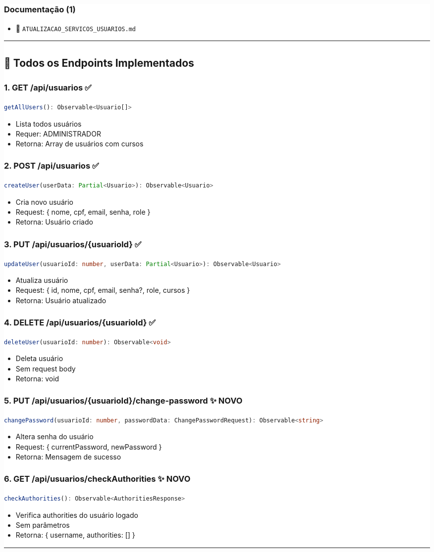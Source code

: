 ### **Documentação** (1)
   - 📖 `ATUALIZACAO_SERVICOS_USUARIOS.md`

---

## 🔌 Todos os Endpoints Implementados

### **1. GET /api/usuarios** ✅
```typescript
getAllUsers(): Observable<Usuario[]>
```
- Lista todos usuários
- Requer: ADMINISTRADOR
- Retorna: Array de usuários com cursos

### **2. POST /api/usuarios** ✅
```typescript
createUser(userData: Partial<Usuario>): Observable<Usuario>
```
- Cria novo usuário
- Request: { nome, cpf, email, senha, role }
- Retorna: Usuário criado

### **3. PUT /api/usuarios/{usuarioId}** ✅
```typescript
updateUser(usuarioId: number, userData: Partial<Usuario>): Observable<Usuario>
```
- Atualiza usuário
- Request: { id, nome, cpf, email, senha?, role, cursos }
- Retorna: Usuário atualizado

### **4. DELETE /api/usuarios/{usuarioId}** ✅
```typescript
deleteUser(usuarioId: number): Observable<void>
```
- Deleta usuário
- Sem request body
- Retorna: void

### **5. PUT /api/usuarios/{usuarioId}/change-password** ✨ NOVO
```typescript
changePassword(usuarioId: number, passwordData: ChangePasswordRequest): Observable<string>
```
- Altera senha do usuário
- Request: { currentPassword, newPassword }
- Retorna: Mensagem de sucesso

### **6. GET /api/usuarios/checkAuthorities** ✨ NOVO
```typescript
checkAuthorities(): Observable<AuthoritiesResponse>
```
- Verifica authorities do usuário logado
- Sem parâmetros
- Retorna: { username, authorities: [] }

---